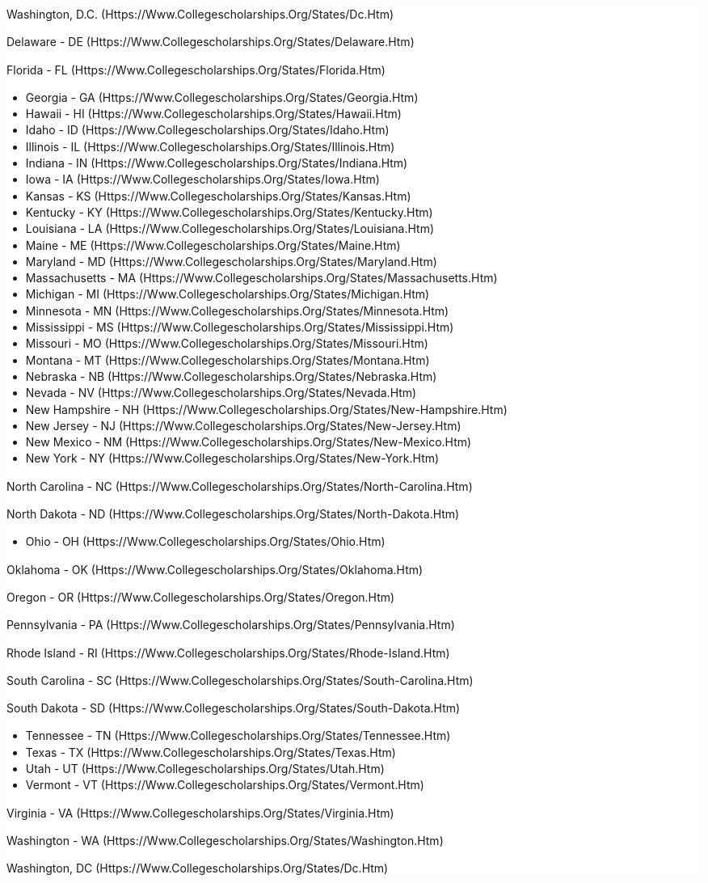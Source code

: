 Washington, D.C. (Https://Www.Collegescholarships.Org/States/Dc.Htm)

Delaware - DE (Https://Www.Collegescholarships.Org/States/Delaware.Htm)

Florida - FL (Https://Www.Collegescholarships.Org/States/Florida.Htm)

- Georgia - GA (Https://Www.Collegescholarships.Org/States/Georgia.Htm)
- Hawaii - HI (Https://Www.Collegescholarships.Org/States/Hawaii.Htm)
- Idaho - ID (Https://Www.Collegescholarships.Org/States/Idaho.Htm)
- Illinois - IL (Https://Www.Collegescholarships.Org/States/Illinois.Htm)
- Indiana - IN (Https://Www.Collegescholarships.Org/States/Indiana.Htm)
- Iowa - IA (Https://Www.Collegescholarships.Org/States/Iowa.Htm)
- Kansas - KS (Https://Www.Collegescholarships.Org/States/Kansas.Htm)
- Kentucky - KY (Https://Www.Collegescholarships.Org/States/Kentucky.Htm)
- Louisiana - LA (Https://Www.Collegescholarships.Org/States/Louisiana.Htm)
- Maine - ME (Https://Www.Collegescholarships.Org/States/Maine.Htm)
- Maryland - MD (Https://Www.Collegescholarships.Org/States/Maryland.Htm)
- Massachusetts - MA (Https://Www.Collegescholarships.Org/States/Massachusetts.Htm)
- Michigan - MI (Https://Www.Collegescholarships.Org/States/Michigan.Htm)
- Minnesota - MN (Https://Www.Collegescholarships.Org/States/Minnesota.Htm)
- Mississippi - MS (Https://Www.Collegescholarships.Org/States/Mississippi.Htm)
- Missouri - MO (Https://Www.Collegescholarships.Org/States/Missouri.Htm)
- Montana - MT (Https://Www.Collegescholarships.Org/States/Montana.Htm)
- Nebraska - NB (Https://Www.Collegescholarships.Org/States/Nebraska.Htm)
- Nevada - NV (Https://Www.Collegescholarships.Org/States/Nevada.Htm)
- New Hampshire - NH (Https://Www.Collegescholarships.Org/States/New-Hampshire.Htm)
- New Jersey - NJ (Https://Www.Collegescholarships.Org/States/New-Jersey.Htm)
- New Mexico - NM (Https://Www.Collegescholarships.Org/States/New-Mexico.Htm)
- New York - NY (Https://Www.Collegescholarships.Org/States/New-York.Htm)

North Carolina - NC (Https://Www.Collegescholarships.Org/States/North-Carolina.Htm)

North Dakota - ND (Https://Www.Collegescholarships.Org/States/North-Dakota.Htm)

- Ohio - OH (Https://Www.Collegescholarships.Org/States/Ohio.Htm)

Oklahoma - OK (Https://Www.Collegescholarships.Org/States/Oklahoma.Htm)

Oregon - OR (Https://Www.Collegescholarships.Org/States/Oregon.Htm)

Pennsylvania - PA (Https://Www.Collegescholarships.Org/States/Pennsylvania.Htm)

Rhode Island - RI (Https://Www.Collegescholarships.Org/States/Rhode-Island.Htm)

South Carolina - SC (Https://Www.Collegescholarships.Org/States/South-Carolina.Htm)

South Dakota - SD (Https://Www.Collegescholarships.Org/States/South-Dakota.Htm)

- Tennessee - TN (Https://Www.Collegescholarships.Org/States/Tennessee.Htm)
- Texas - TX (Https://Www.Collegescholarships.Org/States/Texas.Htm)
- Utah - UT (Https://Www.Collegescholarships.Org/States/Utah.Htm)
- Vermont - VT (Https://Www.Collegescholarships.Org/States/Vermont.Htm)

Virginia - VA (Https://Www.Collegescholarships.Org/States/Virginia.Htm)

Washington - WA (Https://Www.Collegescholarships.Org/States/Washington.Htm)

Washington, DC (Https://Www.Collegescholarships.Org/States/Dc.Htm)
